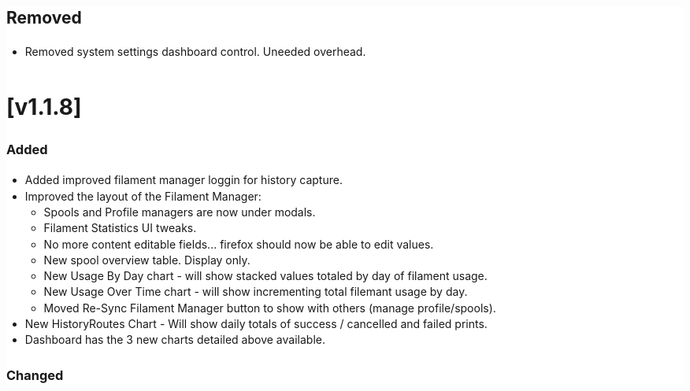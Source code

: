 ## Removed

  - Removed system settings dashboard control. Uneeded overhead.

# [v1.1.8]

### Added

   - Added improved filament manager loggin for history capture.
   - Improved the layout of the Filament Manager:
     - Spools and Profile managers are now under modals.
     - Filament Statistics UI tweaks.
     - No more content editable fields... firefox should now be able to edit values.
     - New spool overview table. Display only.
     - New Usage By Day chart - will show stacked values totaled by day of filament usage.
     - New Usage Over Time chart - will show incrementing total filemant usage by day.
     - Moved Re-Sync Filament Manager button to show with others (manage profile/spools).
   - New HistoryRoutes Chart - Will show daily totals of success / cancelled and failed prints.
   - Dashboard has the 3 new charts detailed above available.


### Changed

